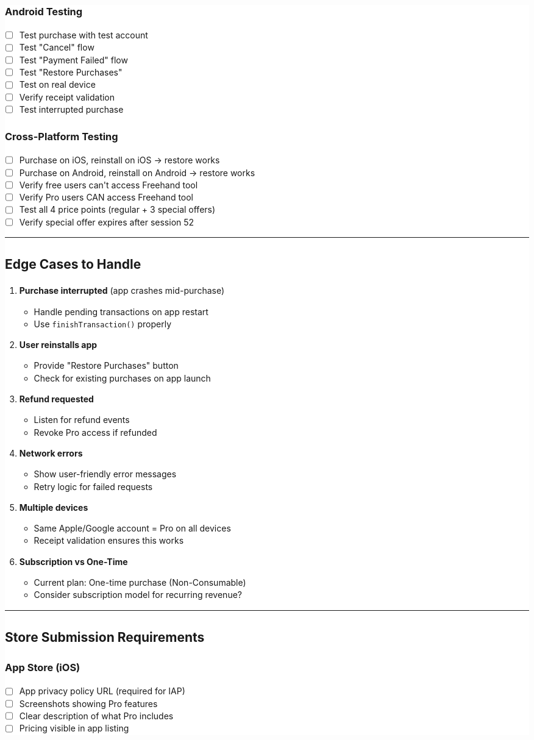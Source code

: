 ### Android Testing
- [ ] Test purchase with test account
- [ ] Test "Cancel" flow
- [ ] Test "Payment Failed" flow
- [ ] Test "Restore Purchases"
- [ ] Test on real device
- [ ] Verify receipt validation
- [ ] Test interrupted purchase

### Cross-Platform Testing
- [ ] Purchase on iOS, reinstall on iOS → restore works
- [ ] Purchase on Android, reinstall on Android → restore works
- [ ] Verify free users can't access Freehand tool
- [ ] Verify Pro users CAN access Freehand tool
- [ ] Test all 4 price points (regular + 3 special offers)
- [ ] Verify special offer expires after session 52

---

## Edge Cases to Handle

1. **Purchase interrupted** (app crashes mid-purchase)
   - Handle pending transactions on app restart
   - Use `finishTransaction()` properly

2. **User reinstalls app**
   - Provide "Restore Purchases" button
   - Check for existing purchases on app launch

3. **Refund requested**
   - Listen for refund events
   - Revoke Pro access if refunded

4. **Network errors**
   - Show user-friendly error messages
   - Retry logic for failed requests

5. **Multiple devices**
   - Same Apple/Google account = Pro on all devices
   - Receipt validation ensures this works

6. **Subscription vs One-Time**
   - Current plan: One-time purchase (Non-Consumable)
   - Consider subscription model for recurring revenue?

---

## Store Submission Requirements

### App Store (iOS)
- [ ] App privacy policy URL (required for IAP)
- [ ] Screenshots showing Pro features
- [ ] Clear description of what Pro includes
- [ ] Pricing visible in app listing

